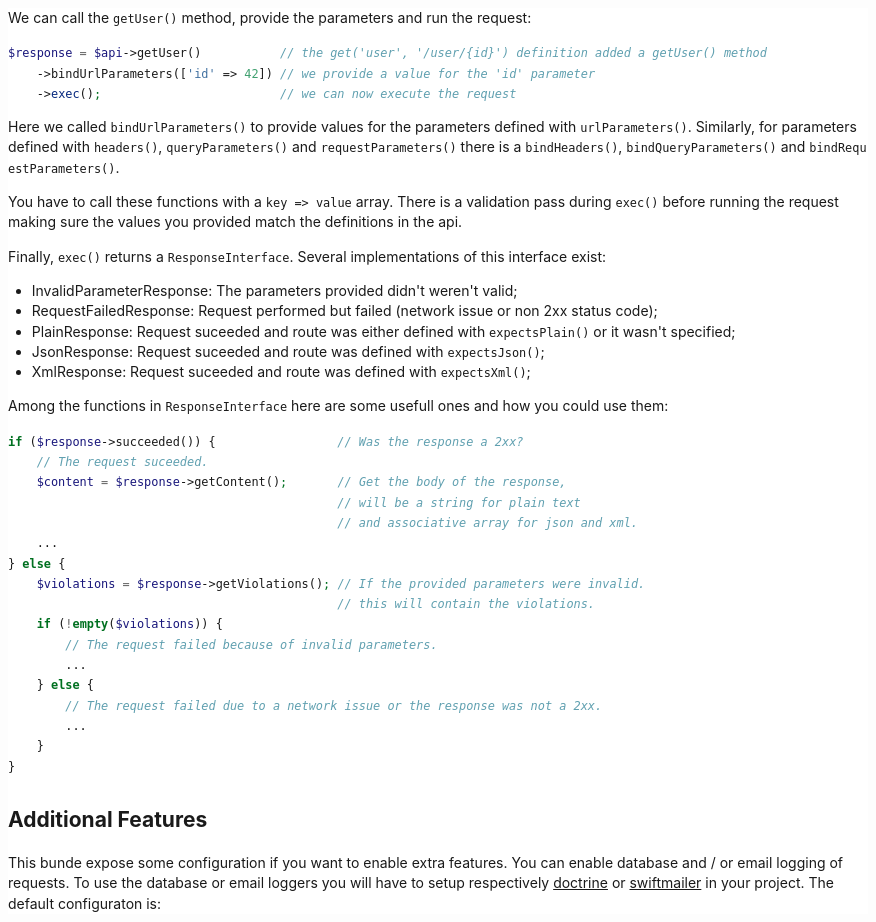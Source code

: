 We can call the `getUser()` method, provide the parameters and run the request:
```php
$response = $api->getUser()           // the get('user', '/user/{id}') definition added a getUser() method
    ->bindUrlParameters(['id' => 42]) // we provide a value for the 'id' parameter
    ->exec();                         // we can now execute the request
```

Here we called `bindUrlParameters()` to provide values for the parameters defined with `urlParameters()`. Similarly, for parameters defined with `headers()`, `queryParameters()` and `requestParameters()` there is a `bindHeaders()`, `bindQueryParameters()` and `bindRequestParameters()`.

You have to call these functions with a `key => value` array. There is a validation pass during `exec()` before running the request making sure the values you provided match the definitions in the api.

Finally, `exec()` returns a `ResponseInterface`. Several implementations of this interface exist:
* InvalidParameterResponse: The parameters provided didn't weren't valid;
* RequestFailedResponse: Request performed but failed (network issue or non 2xx status code);
* PlainResponse: Request suceeded and route was either defined with `expectsPlain()` or it wasn't specified;
* JsonResponse: Request suceeded and route was defined with `expectsJson()`;
* XmlResponse: Request suceeded and route was defined with `expectsXml()`;

Among the functions in `ResponseInterface` here are some usefull ones and how you could use them:
```php
if ($response->succeeded()) {                 // Was the response a 2xx?
    // The request suceeded.
    $content = $response->getContent();       // Get the body of the response,
                                              // will be a string for plain text
                                              // and associative array for json and xml.
    ...
} else {
    $violations = $response->getViolations(); // If the provided parameters were invalid.
                                              // this will contain the violations.
    if (!empty($violations)) {
        // The request failed because of invalid parameters.
        ...
    } else {
        // The request failed due to a network issue or the response was not a 2xx.
        ...
    }
}

```

## Additional Features

This bunde expose some configuration if you want to enable extra features. You can enable database and / or email logging of requests.
To use the database or email loggers you will have to setup respectively [doctrine](https://symfony.com/doc/current/doctrine.html) or [swiftmailer](https://symfony.com/doc/current/email.html) in your project.
The default configuraton is:
